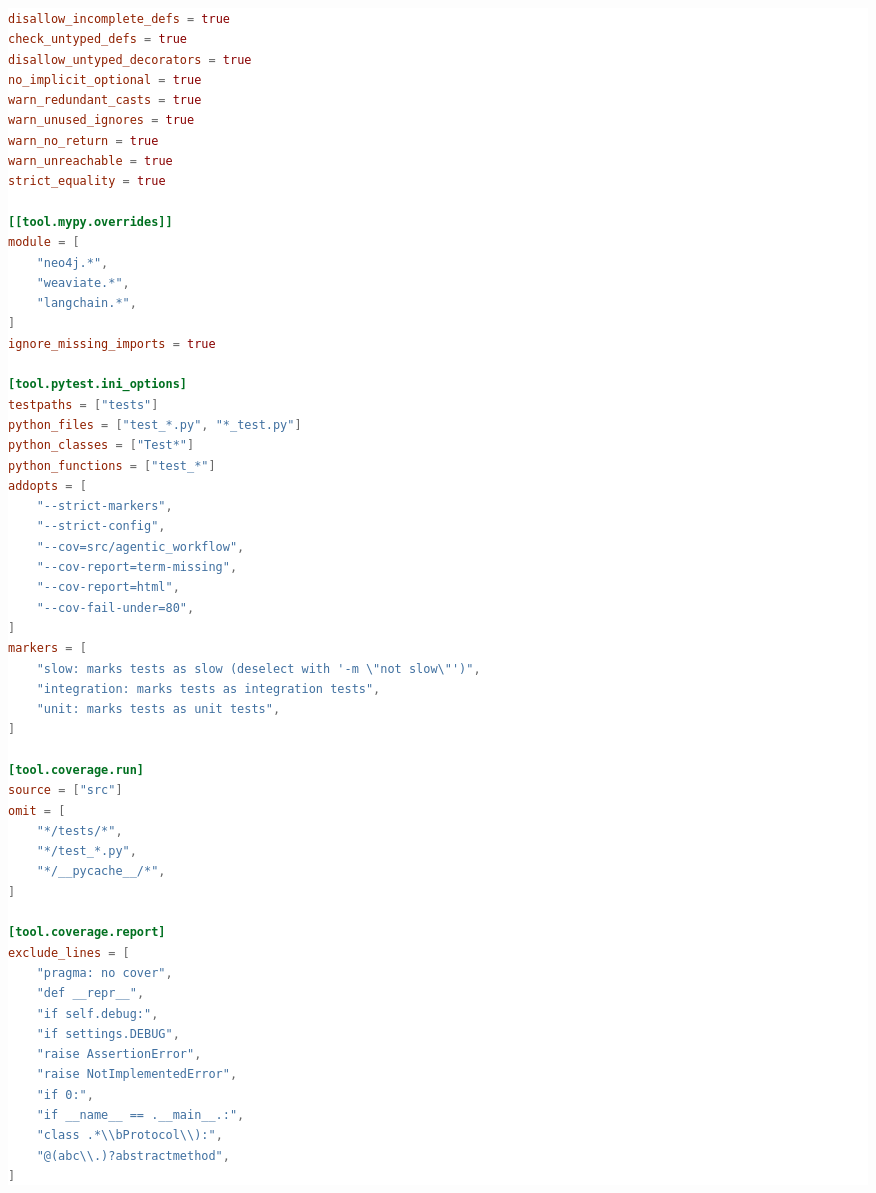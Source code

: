 ```toml
disallow_incomplete_defs = true
check_untyped_defs = true
disallow_untyped_decorators = true
no_implicit_optional = true
warn_redundant_casts = true
warn_unused_ignores = true
warn_no_return = true
warn_unreachable = true
strict_equality = true

[[tool.mypy.overrides]]
module = [
    "neo4j.*",
    "weaviate.*",
    "langchain.*",
]
ignore_missing_imports = true

[tool.pytest.ini_options]
testpaths = ["tests"]
python_files = ["test_*.py", "*_test.py"]
python_classes = ["Test*"]
python_functions = ["test_*"]
addopts = [
    "--strict-markers",
    "--strict-config",
    "--cov=src/agentic_workflow",
    "--cov-report=term-missing",
    "--cov-report=html",
    "--cov-fail-under=80",
]
markers = [
    "slow: marks tests as slow (deselect with '-m \"not slow\"')",
    "integration: marks tests as integration tests",
    "unit: marks tests as unit tests",
]

[tool.coverage.run]
source = ["src"]
omit = [
    "*/tests/*",
    "*/test_*.py",
    "*/__pycache__/*",
]

[tool.coverage.report]
exclude_lines = [
    "pragma: no cover",
    "def __repr__",
    "if self.debug:",
    "if settings.DEBUG",
    "raise AssertionError",
    "raise NotImplementedError",
    "if 0:",
    "if __name__ == .__main__.:",
    "class .*\\bProtocol\\):",
    "@(abc\\.)?abstractmethod",
]
```
